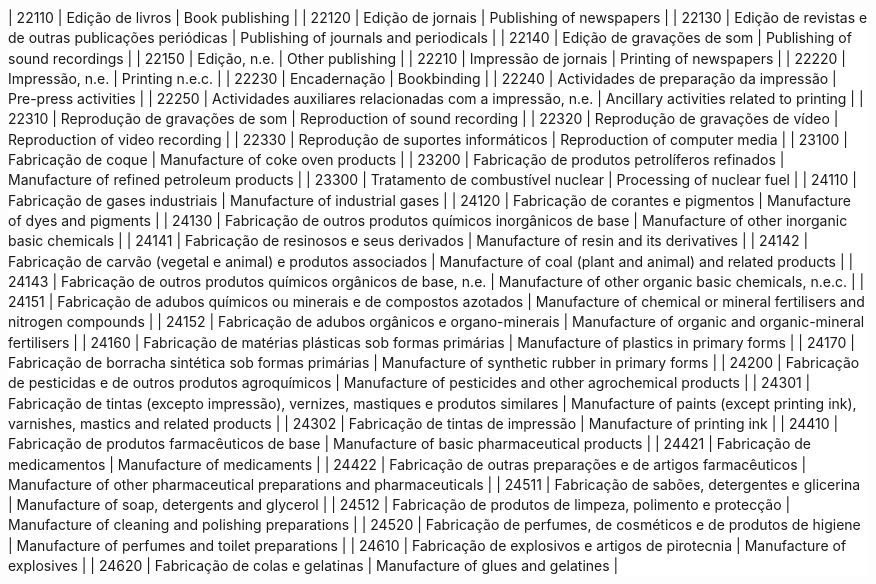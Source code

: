 |	22110	|	Edição de livros	|	Book publishing	|
|	22120	|	Edição de jornais	|	Publishing of newspapers	|
|	22130	|	Edição de revistas e de outras publicações periódicas	|	Publishing of journals and periodicals	|
|	22140	|	Edição de gravações de som	|	Publishing of sound recordings	|
|	22150	|	Edição, n.e.	|	Other publishing	|
|	22210	|	Impressão de jornais	|	Printing of newspapers	|
|	22220	|	Impressão, n.e.	|	Printing n.e.c.	|
|	22230	|	Encadernação	|	Bookbinding	|
|	22240	|	Actividades de preparação da impressão	|	Pre-press activities	|
|	22250	|	Actividades auxiliares relacionadas com a impressão, n.e.	|	Ancillary activities related to printing	|
|	22310	|	Reprodução de gravações de som	|	Reproduction of sound recording	|
|	22320	|	Reprodução de gravações de vídeo	|	Reproduction of video recording	|
|	22330	|	Reprodução de suportes informáticos	|	Reproduction of computer media	|
|	23100	|	Fabricação de coque	|	Manufacture of coke oven products	|
|	23200	|	Fabricação de produtos petrolíferos refinados	|	Manufacture of refined petroleum products	|
|	23300	|	Tratamento de combustível nuclear	|	Processing of nuclear fuel 	|
|	24110	|	Fabricação de gases industriais	|	Manufacture of industrial gases	|
|	24120	|	Fabricação de corantes e pigmentos	|	Manufacture of dyes and pigments	|
|	24130	|	Fabricação de outros produtos químicos inorgânicos de base	|	Manufacture of other inorganic basic chemicals	|
|	24141	|	Fabricação de resinosos e seus derivados	|	Manufacture of resin and its derivatives	|
|	24142	|	Fabricação de carvão (vegetal e animal) e produtos associados	|	Manufacture of coal (plant and animal) and related products	|
|	24143	|	Fabricação de outros produtos químicos orgânicos de base, n.e.	|	Manufacture of other organic basic chemicals, n.e.c.	|
|	24151	|	Fabricação de adubos químicos ou minerais e de compostos azotados	|	Manufacture of chemical or mineral fertilisers and nitrogen compounds	|
|	24152	|	Fabricação de adubos orgânicos e organo-minerais	|	Manufacture of organic and organic-mineral fertilisers	|
|	24160	|	Fabricação de matérias plásticas sob formas primárias	|	Manufacture of plastics in primary forms	|
|	24170	|	Fabricação de borracha sintética sob formas primárias	|	Manufacture of synthetic rubber in primary forms	|
|	24200	|	Fabricação de pesticidas e de outros produtos agroquímicos	|	Manufacture of pesticides and other agrochemical products	|
|	24301	|	Fabricação de tintas (excepto impressão), vernizes, mastiques e produtos similares	|	Manufacture of paints (except printing ink), varnishes, mastics and related products	|
|	24302	|	Fabricação de tintas de impressão	|	Manufacture of printing ink	|
|	24410	|	Fabricação de produtos farmacêuticos de base	|	Manufacture of basic pharmaceutical products	|
|	24421	|	Fabricação de medicamentos	|	Manufacture of medicaments	|
|	24422	|	Fabricação de outras preparações e de artigos farmacêuticos	|	Manufacture of other pharmaceutical preparations and pharmaceuticals	|
|	24511	|	Fabricação de sabões, detergentes e glicerina	|	Manufacture of soap, detergents and glycerol	|
|	24512	|	Fabricação de produtos de limpeza, polimento e protecção	|	Manufacture of cleaning and polishing preparations	|
|	24520	|	Fabricação de perfumes, de cosméticos e de produtos de higiene	|	Manufacture of perfumes and toilet preparations	|
|	24610	|	Fabricação de explosivos e artigos de pirotecnia	|	Manufacture of explosives	|
|	24620	|	Fabricação de colas e gelatinas	|	Manufacture of glues and gelatines	|